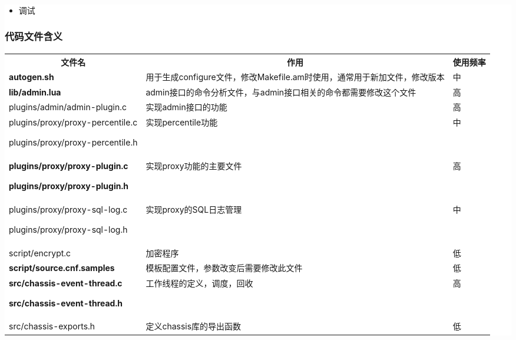 - 调试


### 代码文件含义

<table>
<tr>
<th>文件名</th>
<th>作用</th>
<th>使用频率</th>
</tr>

<tr>
<td><B>autogen.sh</B></td>
<td>用于生成configure文件，修改Makefile.am时使用，通常用于新加文件，修改版本</td>
<td>中</td>
</tr>
<tr>
<td><B>lib/admin.lua</B></td>
<td>admin接口的命令分析文件，与admin接口相关的命令都需要修改这个文件</td>
<td>高</td>
</tr>
<tr>
<td>plugins/admin/admin-plugin.c</td>
<td>实现admin接口的功能</td>
<td>高</td>
</tr>
<tr>
<td>plugins/proxy/proxy-percentile.c <p> plugins/proxy/proxy-percentile.h</td>
<td>实现percentile功能</td>
<td>中</td>
</tr>
<tr>
<td><B>plugins/proxy/proxy-plugin.c</B> <p>
<B>plugins/proxy/proxy-plugin.h</B>
</td>
<td>实现proxy功能的主要文件</td>
<td>高</td>
</tr>
<tr>
<td>plugins/proxy/proxy-sql-log.c<p>
plugins/proxy/proxy-sql-log.h</td>
<td>实现proxy的SQL日志管理</td>
<td>中</td>
</tr>
<tr>
<td>script/encrypt.c</td>
<td>加密程序</td>
<td>低</td>
</tr>
<tr>
<td><B>script/source.cnf.samples</B></td>
<td>模板配置文件，参数改变后需要修改此文件</td>
<td>低</td>
</tr>
<tr>
<td><B>src/chassis-event-thread.c</B><p>
<B>src/chassis-event-thread.h</B></td>
<td>工作线程的定义，调度，回收</td>
<td>高</td>
</tr>
<tr>
<td>src/chassis-exports.h</td>
<td>定义chassis库的导出函数</td>
<td>低</td>